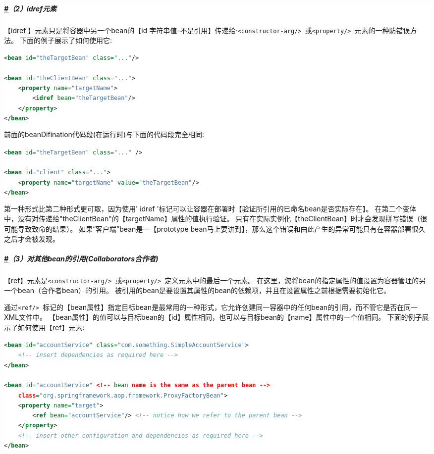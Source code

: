

##### [#](https://www.ydlclass.com/doc21xnv/frame/spring/#_2-idref元素)（2）idref元素

【idref 】元素只是将容器中另一个bean的【id 字符串值-不是引用】传递给·`<constructor-arg/> `或`<property/> `元素的一种防错误方法。 下面的例子展示了如何使用它:

```xml
<bean id="theTargetBean" class="..."/>

<bean id="theClientBean" class="...">
    <property name="targetName">
        <idref bean="theTargetBean"/>
    </property>
</bean>
```



前面的beanDifination代码段(在运行时)与下面的代码段完全相同:

```xml
<bean id="theTargetBean" class="..." />

<bean id="client" class="...">
    <property name="targetName" value="theTargetBean"/>
</bean>
```



 第一种形式比第二种形式更可取，因为使用' idref '标记可以让容器在部署时【验证所引用的已命名bean是否实际存在】。 在第二个变体中，没有对传递给"theClientBean"的【targetName】属性的值执行验证。 只有在实际实例化【theClientBean】时才会发现拼写错误（很可能导致致命的结果）。 如果“客户端”bean是一【prototype bean马上要讲到】，那么这个错误和由此产生的异常可能只有在容器部署很久之后才会被发现。

##### [#](https://www.ydlclass.com/doc21xnv/frame/spring/#_3-对其他bean的引用-collaborators合作者)（3）对其他bean的引用(Collaborators合作者)

 【ref】元素是`<constructor-arg/> `或`<property/> `定义元素中的最后一个元素。 在这里，您将bean的指定属性的值设置为容器管理的另一个bean（合作者bean）的引用。 被引用的bean是要设置其属性的bean的依赖项，并且在设置属性之前根据需要初始化它。

 通过`<ref/> `标记的【bean属性】指定目标bean是最常用的一种形式，它允许创建同一容器中的任何bean的引用，而不管它是否在同一XML文件中。 【bean属性】的值可以与目标bean的【id】属性相同，也可以与目标bean的【name】属性中的一个值相同。 下面的例子展示了如何使用【ref】元素:

```xml
<bean id="accountService" class="com.something.SimpleAccountService">
    <!-- insert dependencies as required here -->
</bean>

<bean id="accountService" <!-- bean name is the same as the parent bean -->
    class="org.springframework.aop.framework.ProxyFactoryBean">
    <property name="target">
        <ref bean="accountService"/> <!-- notice how we refer to the parent bean -->
    </property>
    <!-- insert other configuration and dependencies as required here -->
</bean>
```
